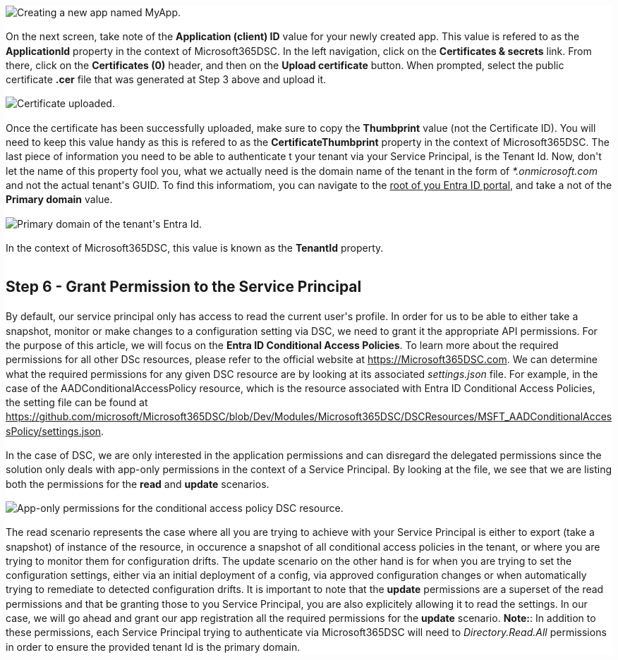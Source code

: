 <img src="/blog/2024/getting-started-m365dsc/images/myappcreation.png" alt="Creating a new app named MyApp." />

<p>On the next screen, take note of the <strong>Application (client) ID</strong> value for your newly created app. This value is refered to as the <strong>ApplicationId</strong> property in the context of Microsoft365DSC. In the left navigation, click on the <strong>Certificates & secrets</strong> link. From there, click on the <strong>Certificates (0)</strong> header, and then on the <strong>Upload certificate</strong> button. When prompted, select the public certificate <strong>.cer</strong> file that was generated at Step 3 above and upload it.</p>

<img src="/blog/2024/getting-started-m365dsc/images/certuploaded.png" alt="Certificate uploaded." />

<p>Once the certificate has been successfully uploaded, make sure to copy the <strong>Thumbprint</strong> value (not the Certificate ID). You will need to keep this value handy as this is refered to as the <strong>CertificateThumbprint</strong> property in the context of Microsoft365DSC. The last piece of information you need to be able to authenticate t your tenant via your Service Principal, is the Tenant Id. Now, don't let the name of this property fool you, what we actually need is the domain name of the tenant in the form of <em>*.onmicrosoft.com</em> and not the actual tenant's GUID. To find this informatiom, you can navigate to the <a href="https://portal.azure.com/#view/Microsoft_AAD_IAM/ActiveDirectoryMenuBlade/~/Overview">root of you Entra ID portal</a>, and take a not of the <strong>Primary domain</strong> value.</p>

<img src="/blog/2024/getting-started-m365dsc/images/primarydomain.png" alt="Primary domain of the tenant's Entra Id." />

<p>In the context of Microsoft365DSC, this value is known as the <strong>TenantId</strong> property.</p>

<h2>Step 6 - Grant Permission to the Service Principal</h2>
<p>By default, our service principal only has access to read the current user's profile. In order for us to be able to either take a snapshot, monitor or make changes to a configuration setting via DSC, we need to grant it the appropriate API permissions. For the purpose of this article, we will focus on the <strong>Entra ID Conditional Access Policies</strong>. To learn more about the required permissions for all other DSc resources, please refer to the official website at <a href="https://Microsoft365DSC.com">https://Microsoft365DSC.com</a>. We can determine what the required permissions for any given DSC resource are by looking at its associated <em>settings.json</em> file. For example, in the case of the AADConditionalAccessPolicy resource, which is the resource associated with Entra ID Conditional Access Policies, the setting file can be found at <a href="https://github.com/microsoft/Microsoft365DSC/blob/Dev/Modules/Microsoft365DSC/DSCResources/MSFT_AADConditionalAccessPolicy/settings.json">https://github.com/microsoft/Microsoft365DSC/blob/Dev/Modules/Microsoft365DSC/DSCResources/MSFT_AADConditionalAccessPolicy/settings.json</a>.</p>

<p>In the case of DSC, we are only interested in the application permissions and can disregard the delegated permissions since the solution only deals with app-only permissions in the context of a Service Principal. By looking at the file, we see that we are listing both the permissions for the <strong>read</strong> and <strong>update</strong> scenarios.</p>

<img src="/blog/2024/getting-started-m365dsc/images/resourcespermissions.png" alt="App-only permissions for the conditional access policy DSC resource." />

<p>The read scenario represents the case where all you are trying to achieve with your Service Principal is either to export (take a snapshot) of instance of the resource, in occurence a snapshot of all conditional access policies in the tenant, or where you are trying to monitor them for configuration drifts. The update scenario on the other hand is for when you are trying to set the configuration settings, either via an initial deployment of a config, via approved configuration changes or when automatically trying to remediate to detected configuration drifts. It is important to note that the <strong>update</strong> permissions are a superset of the read permissions and that be granting those to you Service Principal, you are also explicitely allowing it to read the settings. In our case, we will go ahead and grant our app registration all the required permissions for the <strong>update</strong> scenario. <strong>Note:</strong>: In addition to these permissions, each Service Principal trying to authenticate via Microsoft365DSC will need to <em>Directory.Read.All</em> permissions in order to ensure the provided tenant Id is the primary domain.</p>
